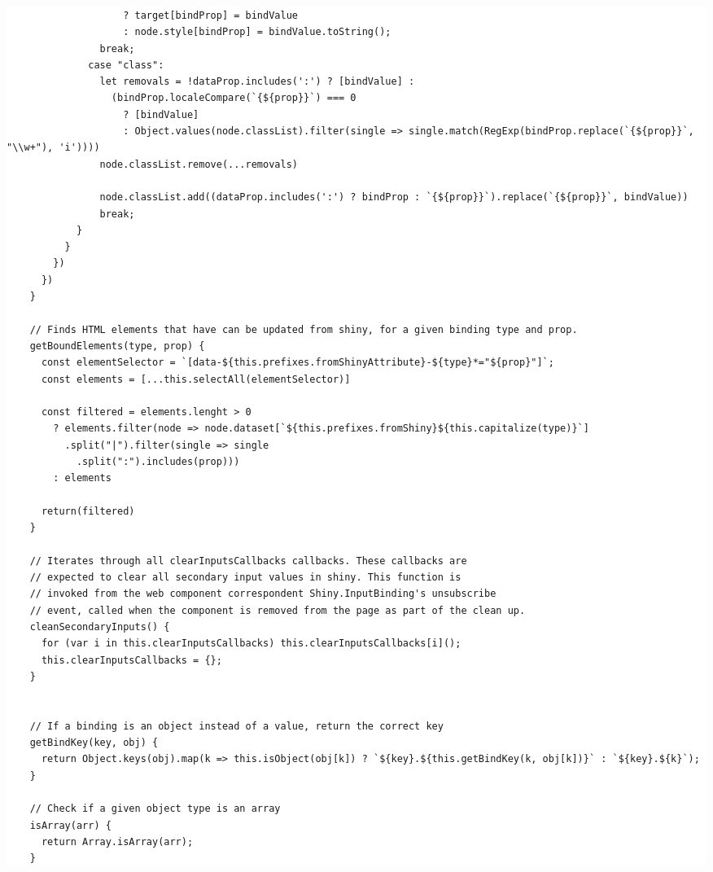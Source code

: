                         ? target[bindProp] = bindValue
                        : node.style[bindProp] = bindValue.toString();
                    break;
                  case "class":
                    let removals = !dataProp.includes(':') ? [bindValue] :
                      (bindProp.localeCompare(`{${prop}}`) === 0
                        ? [bindValue]
                        : Object.values(node.classList).filter(single => single.match(RegExp(bindProp.replace(`{${prop}}`, "\\w+"), 'i'))))
                    node.classList.remove(...removals)
      
                    node.classList.add((dataProp.includes(':') ? bindProp : `{${prop}}`).replace(`{${prop}}`, bindValue))
                    break;
                }
              }
            })
          })
        }
      
        // Finds HTML elements that have can be updated from shiny, for a given binding type and prop.
        getBoundElements(type, prop) {
          const elementSelector = `[data-${this.prefixes.fromShinyAttribute}-${type}*="${prop}"]`;
          const elements = [...this.selectAll(elementSelector)]
      
          const filtered = elements.lenght > 0
            ? elements.filter(node => node.dataset[`${this.prefixes.fromShiny}${this.capitalize(type)}`]
              .split("|").filter(single => single
                .split(":").includes(prop)))
            : elements
      
          return(filtered)
        }
      
        // Iterates through all clearInputsCallbacks callbacks. These callbacks are
        // expected to clear all secondary input values in shiny. This function is
        // invoked from the web component correspondent Shiny.InputBinding's unsubscribe
        // event, called when the component is removed from the page as part of the clean up.
        cleanSecondaryInputs() {
          for (var i in this.clearInputsCallbacks) this.clearInputsCallbacks[i]();
          this.clearInputsCallbacks = {};
        }
      
      
        // If a binding is an object instead of a value, return the correct key
        getBindKey(key, obj) {
          return Object.keys(obj).map(k => this.isObject(obj[k]) ? `${key}.${this.getBindKey(k, obj[k])}` : `${key}.${k}`);
        }
      
        // Check if a given object type is an array
        isArray(arr) {
          return Array.isArray(arr);
        }
      